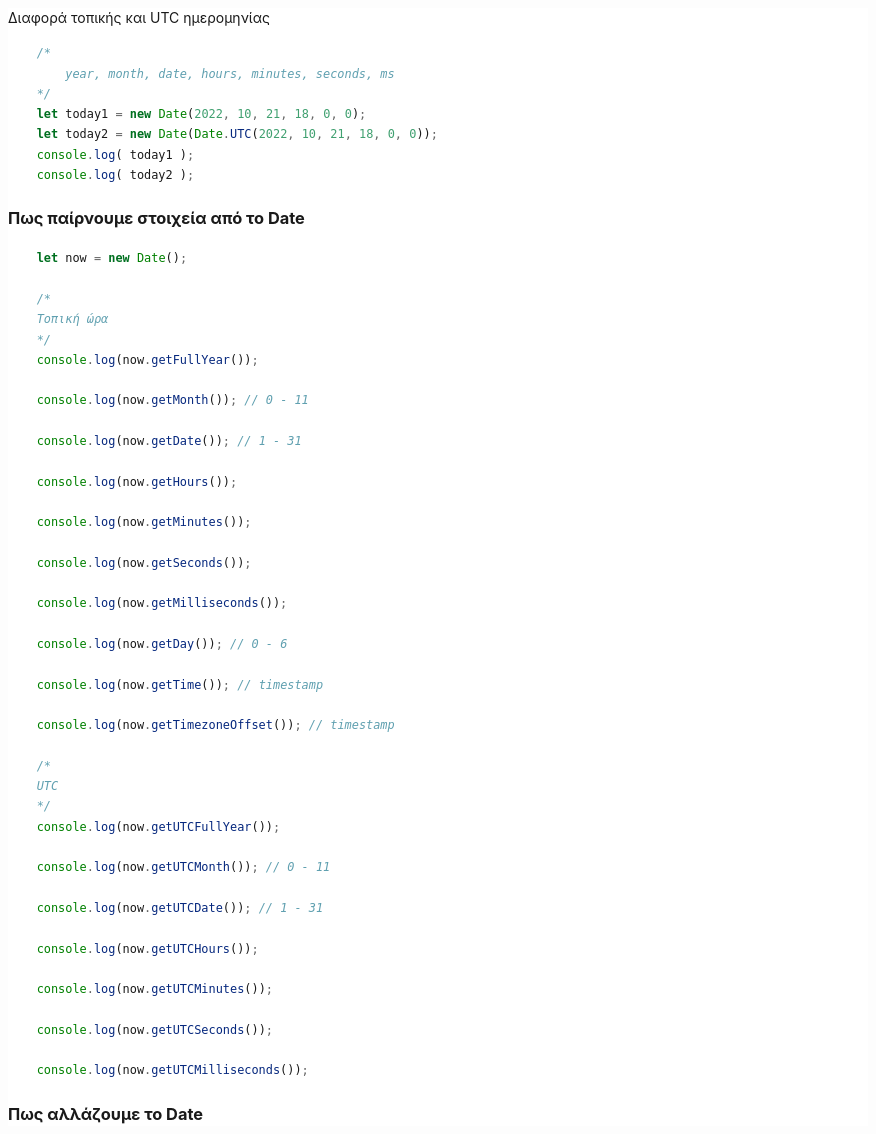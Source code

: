 Διαφορά τοπικής και UTC ημερομηνίας

```js
    /*
        year, month, date, hours, minutes, seconds, ms
    */
    let today1 = new Date(2022, 10, 21, 18, 0, 0); 
    let today2 = new Date(Date.UTC(2022, 10, 21, 18, 0, 0)); 
    console.log( today1 );
    console.log( today2 );
```



### Πως παίρνουμε στοιχεία από το Date

```js
    let now = new Date();

    /*
    Τοπική ώρα
    */
    console.log(now.getFullYear());

    console.log(now.getMonth()); // 0 - 11

    console.log(now.getDate()); // 1 - 31

    console.log(now.getHours());

    console.log(now.getMinutes());

    console.log(now.getSeconds());

    console.log(now.getMilliseconds());

    console.log(now.getDay()); // 0 - 6

    console.log(now.getTime()); // timestamp

    console.log(now.getTimezoneOffset()); // timestamp

    /*
    UTC
    */
    console.log(now.getUTCFullYear());

    console.log(now.getUTCMonth()); // 0 - 11

    console.log(now.getUTCDate()); // 1 - 31

    console.log(now.getUTCHours());

    console.log(now.getUTCMinutes());

    console.log(now.getUTCSeconds());

    console.log(now.getUTCMilliseconds());

```
### Πως αλλάζουμε το Date

